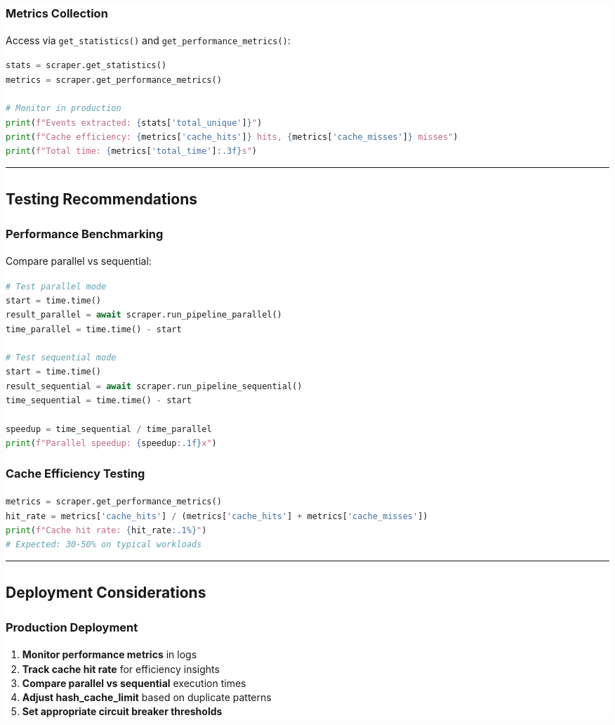 ### Metrics Collection

Access via `get_statistics()` and `get_performance_metrics()`:

```python
stats = scraper.get_statistics()
metrics = scraper.get_performance_metrics()

# Monitor in production
print(f"Events extracted: {stats['total_unique']}")
print(f"Cache efficiency: {metrics['cache_hits']} hits, {metrics['cache_misses']} misses")
print(f"Total time: {metrics['total_time']:.3f}s")
```

---

## Testing Recommendations

### Performance Benchmarking

Compare parallel vs sequential:
```python
# Test parallel mode
start = time.time()
result_parallel = await scraper.run_pipeline_parallel()
time_parallel = time.time() - start

# Test sequential mode
start = time.time()
result_sequential = await scraper.run_pipeline_sequential()
time_sequential = time.time() - start

speedup = time_sequential / time_parallel
print(f"Parallel speedup: {speedup:.1f}x")
```

### Cache Efficiency Testing

```python
metrics = scraper.get_performance_metrics()
hit_rate = metrics['cache_hits'] / (metrics['cache_hits'] + metrics['cache_misses'])
print(f"Cache hit rate: {hit_rate:.1%}")
# Expected: 30-50% on typical workloads
```

---

## Deployment Considerations

### Production Deployment

1. **Monitor performance metrics** in logs
2. **Track cache hit rate** for efficiency insights
3. **Compare parallel vs sequential** execution times
4. **Adjust hash_cache_limit** based on duplicate patterns
5. **Set appropriate circuit breaker thresholds**
